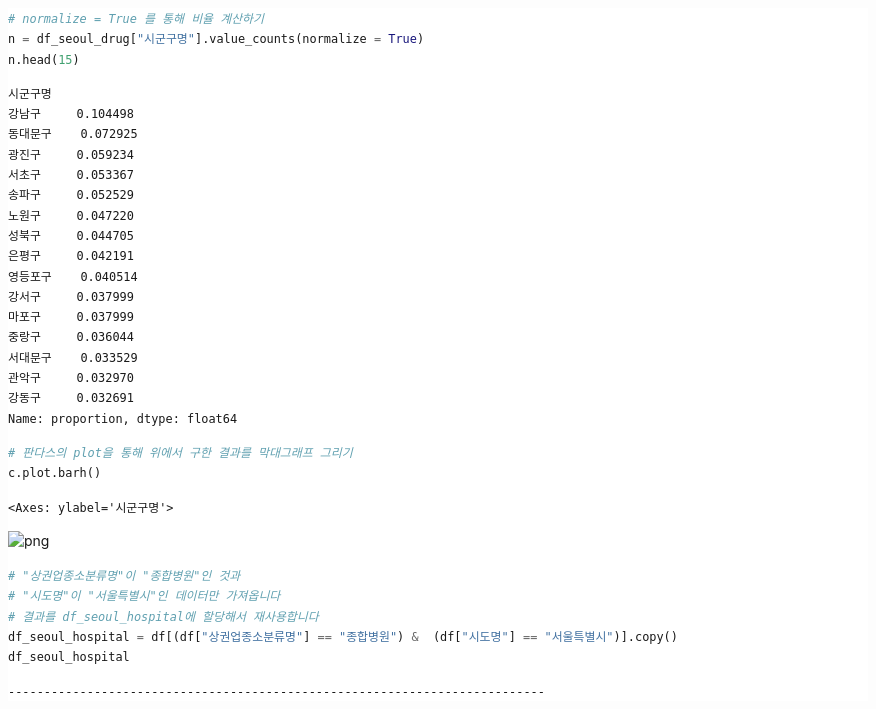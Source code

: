 



```python
# normalize = True 를 통해 비율 계산하기
n = df_seoul_drug["시군구명"].value_counts(normalize = True)
n.head(15)
```




    시군구명
    강남구     0.104498
    동대문구    0.072925
    광진구     0.059234
    서초구     0.053367
    송파구     0.052529
    노원구     0.047220
    성북구     0.044705
    은평구     0.042191
    영등포구    0.040514
    강서구     0.037999
    마포구     0.037999
    중랑구     0.036044
    서대문구    0.033529
    관악구     0.032970
    강동구     0.032691
    Name: proportion, dtype: float64




```python
# 판다스의 plot을 통해 위에서 구한 결과를 막대그래프 그리기
c.plot.barh()
```




    <Axes: ylabel='시군구명'>




    
![png](2%E1%84%8C%E1%85%AE%E1%84%8E%E1%85%A1%20%E1%84%8C%E1%85%A5%E1%86%BC%E1%84%85%E1%85%B5%20%E1%84%87%E1%85%A9%E1%86%A8%E1%84%89%E1%85%A1%E1%84%87%E1%85%A9%E1%86%AB_files/2%E1%84%8C%E1%85%AE%E1%84%8E%E1%85%A1%20%E1%84%8C%E1%85%A5%E1%86%BC%E1%84%85%E1%85%B5%20%E1%84%87%E1%85%A9%E1%86%A8%E1%84%89%E1%85%A1%E1%84%87%E1%85%A9%E1%86%AB_55_1.png)
    



```python
# "상권업종소분류명"이 "종합병원"인 것과
# "시도명"이 "서울특별시"인 데이터만 가져옵니다
# 결과를 df_seoul_hospital에 할당해서 재사용합니다
df_seoul_hospital = df[(df["상권업종소분류명"] == "종합병원") &  (df["시도명"] == "서울특별시")].copy()
df_seoul_hospital
```


    ---------------------------------------------------------------------------
